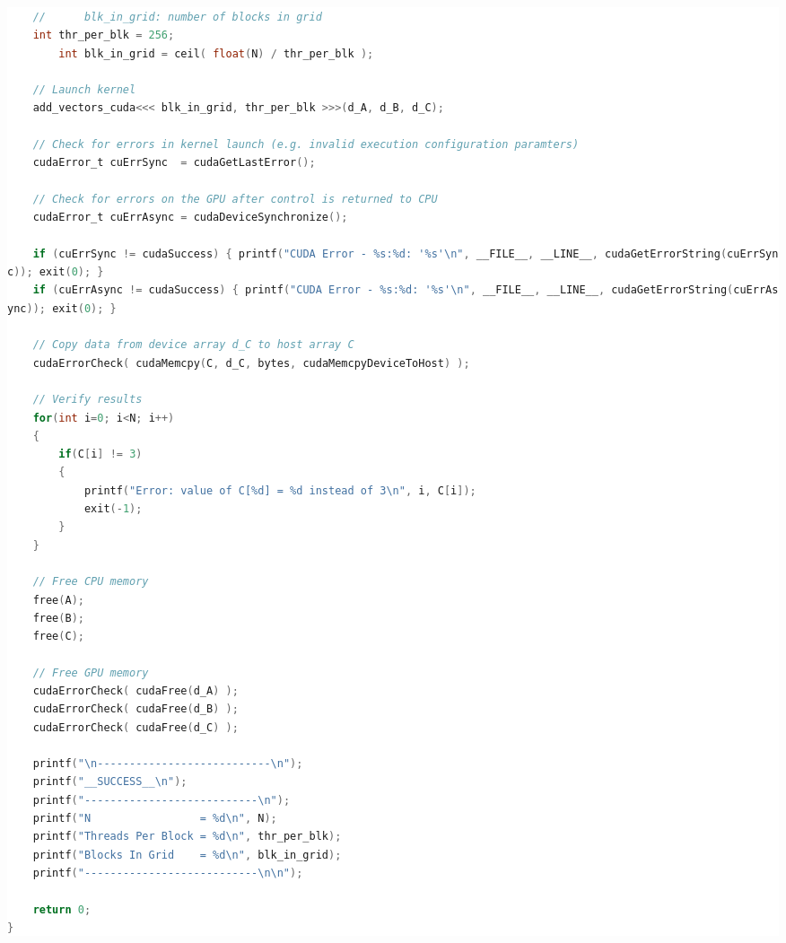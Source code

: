 ```c
    //      blk_in_grid: number of blocks in grid
    int thr_per_blk = 256;
        int blk_in_grid = ceil( float(N) / thr_per_blk );

    // Launch kernel
    add_vectors_cuda<<< blk_in_grid, thr_per_blk >>>(d_A, d_B, d_C);

  	// Check for errors in kernel launch (e.g. invalid execution configuration paramters)
    cudaError_t cuErrSync  = cudaGetLastError();

  	// Check for errors on the GPU after control is returned to CPU
    cudaError_t cuErrAsync = cudaDeviceSynchronize();

    if (cuErrSync != cudaSuccess) { printf("CUDA Error - %s:%d: '%s'\n", __FILE__, __LINE__, cudaGetErrorString(cuErrSync)); exit(0); }
    if (cuErrAsync != cudaSuccess) { printf("CUDA Error - %s:%d: '%s'\n", __FILE__, __LINE__, cudaGetErrorString(cuErrAsync)); exit(0); }

    // Copy data from device array d_C to host array C
    cudaErrorCheck( cudaMemcpy(C, d_C, bytes, cudaMemcpyDeviceToHost) );

    // Verify results
    for(int i=0; i<N; i++)
    {
        if(C[i] != 3)
        {
            printf("Error: value of C[%d] = %d instead of 3\n", i, C[i]);
            exit(-1);
        }
    }

    // Free CPU memory
    free(A);
    free(B);
    free(C);

    // Free GPU memory
    cudaErrorCheck( cudaFree(d_A) );
    cudaErrorCheck( cudaFree(d_B) );
    cudaErrorCheck( cudaFree(d_C) );

	printf("\n---------------------------\n");
	printf("__SUCCESS__\n");
	printf("---------------------------\n");
	printf("N                 = %d\n", N);
	printf("Threads Per Block = %d\n", thr_per_blk);
	printf("Blocks In Grid    = %d\n", blk_in_grid);
	printf("---------------------------\n\n");
  	
  	return 0;
}
```

